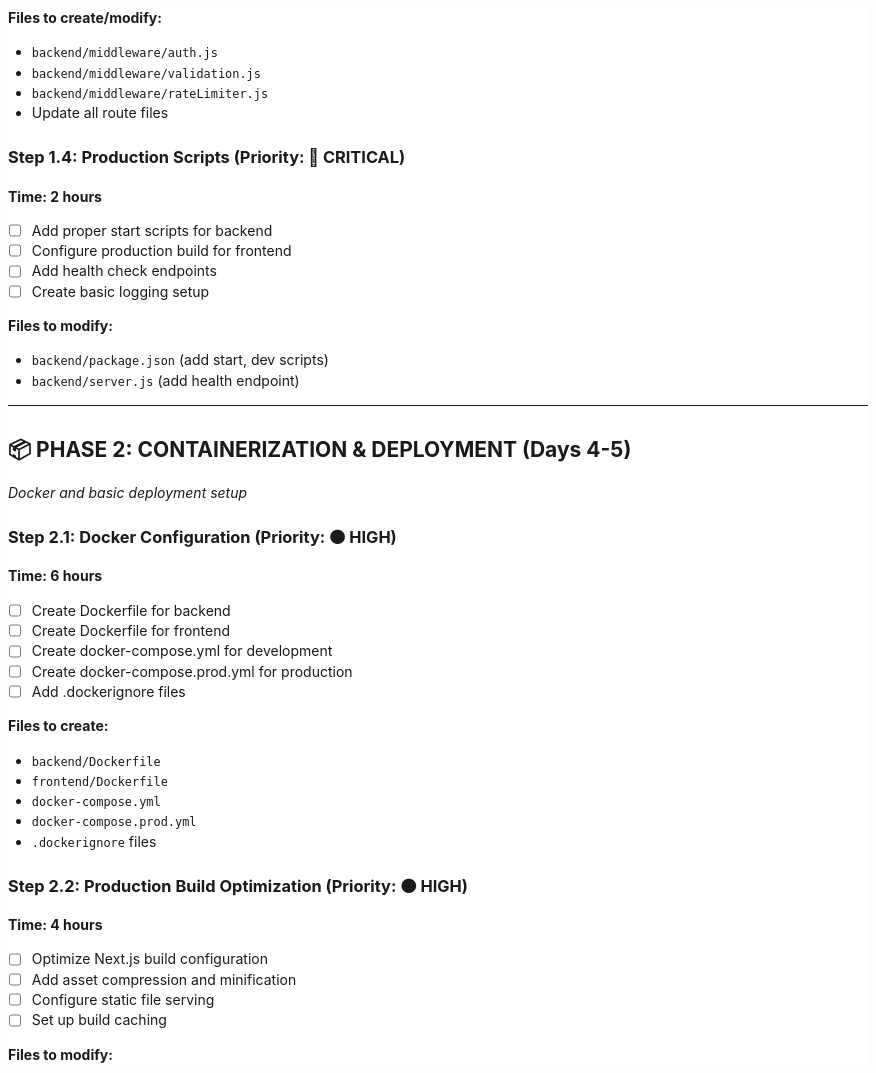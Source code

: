 **Files to create/modify:**

- `backend/middleware/auth.js`
- `backend/middleware/validation.js`
- `backend/middleware/rateLimiter.js`
- Update all route files

### Step 1.4: Production Scripts (Priority: 🔴 CRITICAL)

**Time: 2 hours**

- [ ] Add proper start scripts for backend
- [ ] Configure production build for frontend
- [ ] Add health check endpoints
- [ ] Create basic logging setup

**Files to modify:**

- `backend/package.json` (add start, dev scripts)
- `backend/server.js` (add health endpoint)

---

## 📦 **PHASE 2: CONTAINERIZATION & DEPLOYMENT (Days 4-5)**

_Docker and basic deployment setup_

### Step 2.1: Docker Configuration (Priority: 🟠 HIGH)

**Time: 6 hours**

- [ ] Create Dockerfile for backend
- [ ] Create Dockerfile for frontend
- [ ] Create docker-compose.yml for development
- [ ] Create docker-compose.prod.yml for production
- [ ] Add .dockerignore files

**Files to create:**

- `backend/Dockerfile`
- `frontend/Dockerfile`
- `docker-compose.yml`
- `docker-compose.prod.yml`
- `.dockerignore` files

### Step 2.2: Production Build Optimization (Priority: 🟠 HIGH)

**Time: 4 hours**

- [ ] Optimize Next.js build configuration
- [ ] Add asset compression and minification
- [ ] Configure static file serving
- [ ] Set up build caching

**Files to modify:**
